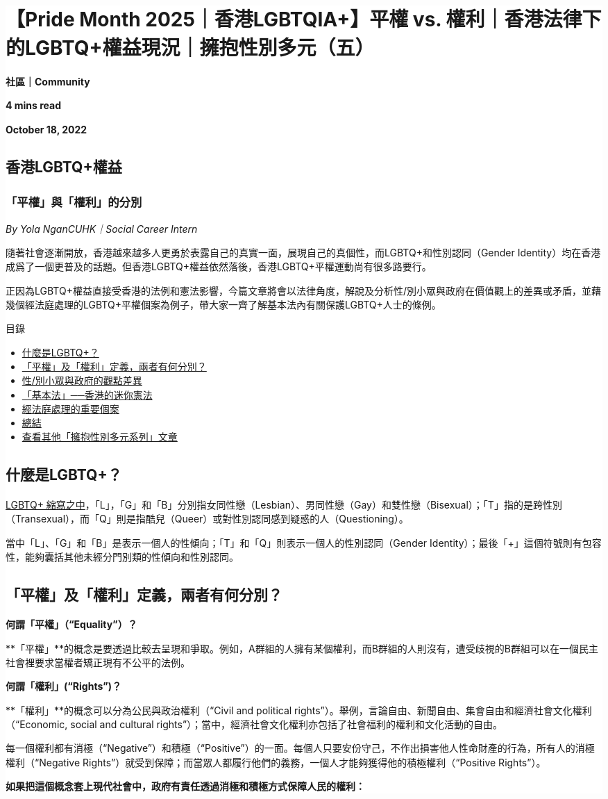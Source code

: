 # 【Pride Month 2025｜香港LGBTQIA+】平權 vs. 權利｜香港法律下的LGBTQ+權益現況｜擁抱性別多元（五）

**社區｜Community**

**4 mins read**

**October 18, 2022**

## 香港LGBTQ+權益

### 「平權」與「權利」的分別

_By Yola NganCUHK｜Social Career Intern_

隨著社會逐漸開放，香港越來越多人更勇於表露自己的真實一面，展現自己的真個性，而LGBTQ+和性別認同（Gender Identity）均在香港成爲了一個更普及的話題。但香港LGBTQ+權益依然落後，香港LGBTQ+平權運動尚有很多路要行。

正因為LGBTQ+權益直接受香港的法例和憲法影響，今篇文章將會以法律角度，解說及分析性/別小眾與政府在價值觀上的差異或矛盾，並藉幾個經法庭處理的LGBTQ+平權個案為例子，帶大家一齊了解基本法內有關保護LGBTQ+人士的條例。

目錄

- [什麼是LGBTQ+？](#什麼是lgbtq+)
- [「平權」及「權利」定義，兩者有何分別？](#「平權」及「權利」定義，兩者有何分別？)
- [性/別小眾與政府的觀點差異](#性別小眾與政府的觀點差異)
- [「基本法」──香港的迷你憲法](#基本法──香港的迷你憲法)
- [經法庭處理的重要個案](#經法庭處理的重要個案)
- [總結](#總結)
- [查看其他「擁抱性別多元系列」文章](#查看其他擁抱性別多元系列文章)

## 什麼是LGBTQ+？

[LGBTQ+ 縮寫之中](https://www.ncl.ac.uk/media/wwwnclacuk/whoweare/files/Glossary_Traditional%20Chinese.pdf)，「L」，「G」和「B」分別指女同性戀（Lesbian）、男同性戀（Gay）和雙性戀（Bisexual）；「T」指的是跨性別（Transexual），而「Q」則是指酷兒（Queer）或對性別認同感到疑惑的人（Questioning）。

當中「L」、「G」和「B」是表示一個人的性傾向；「T」和「Q」則表示一個人的性別認同（Gender Identity）；最後「+」這個符號則有包容性，能夠囊括其他未經分門別類的性傾向和性別認同。

## 「平權」及「權利」定義，兩者有何分別？

**何謂「平權」（“Equality”）？**

**「平權」**的概念是要透過比較去呈現和爭取。例如，A群組的人擁有某個權利，而B群組的人則沒有，遭受歧視的B群組可以在一個民主社會裡要求當權者矯正現有不公平的法例。

**何謂「權利」(“Rights”)？**

**「權利」**的概念可以分為公民與政治權利（“Civil and political rights”）。舉例，言論自由、新聞自由、集會自由和經濟社會文化權利（“Economic, social and cultural rights”）；當中，經濟社會文化權利亦包括了社會福利的權利和文化活動的自由。

每一個權利都有消極（“Negative”）和積極（“Positive”）的一面。每個人只要安份守己，不作出損害他人性命財產的行為，所有人的消極權利（“Negative Rights”）就受到保障；而當眾人都履行他們的義務，一個人才能夠獲得他的積極權利（“Positive Rights”）。

**如果把這個概念套上現代社會中，政府有責任透過消極和積極方式保障人民的權利：**
